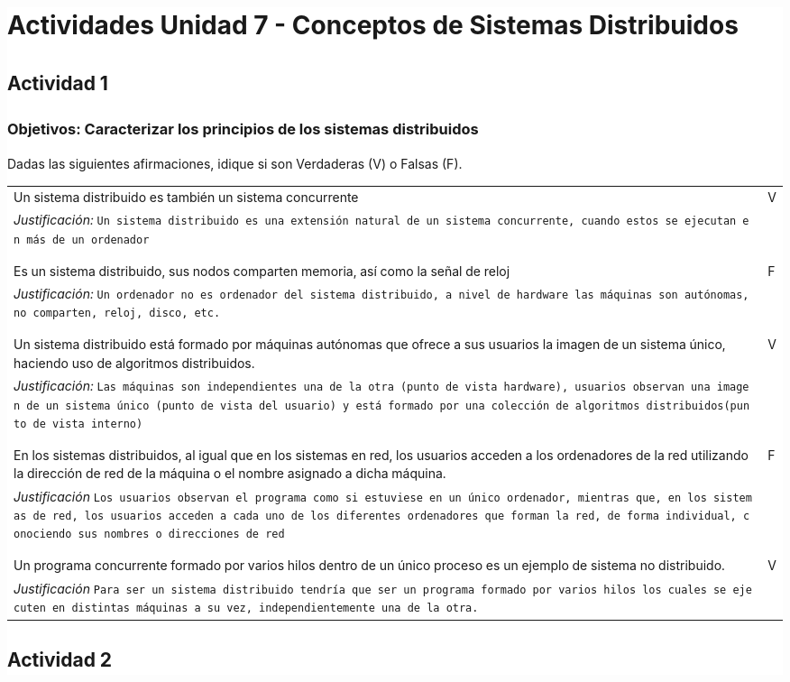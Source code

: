 # Actividades Unidad 7 - Conceptos de Sistemas Distribuidos

## Actividad 1

### Objetivos: Caracterizar los principios de los sistemas distribuidos

Dadas las siguientes afirmaciones, idique si son Verdaderas (V) o Falsas (F).

|                                                                                                                                                                                                                                                                                      |     |
| ------------------------------------------------------------------------------------------------------------------------------------------------------------------------------------------------------------------------------------------------------------------------------------ | --- |
| Un sistema distribuido es también un sistema concurrente                                                                                                                                                                                                                             | V   |
| *Justificación:* `Un sistema distribuido es una extensión natural de un sistema concurrente, cuando estos se ejecutan en más de un ordenador`                                                                                                                                        |     |
|                                                                                                                                                                                                                                                                                      |     |
|                                                                                                                                                                                                                                                                                      |     |
| Es un sistema distribuido, sus nodos comparten memoria, así como la señal de reloj                                                                                                                                                                                                   | F   |
| *Justificación:* `Un ordenador no es ordenador del sistema distribuido, a nivel de hardware las máquinas son autónomas, no comparten, reloj, disco, etc.`                                                                                                                            |     |
|                                                                                                                                                                                                                                                                                      |     |
|                                                                                                                                                                                                                                                                                      |     |
| Un sistema distribuido está formado por máquinas autónomas que ofrece a sus usuarios la imagen de un sistema único, haciendo uso de algoritmos distribuidos.                                                                                                                         | V   |
| *Justificación:* `Las máquinas son independientes una de la otra (punto de vista hardware), usuarios observan una imagen de un sistema único (punto de vista del usuario) y está formado por una colección de algoritmos distribuidos(punto de vista interno)`                       |     |
|                                                                                                                                                                                                                                                                                      |     |
|                                                                                                                                                                                                                                                                                      |     |
| En los sistemas distribuidos, al igual que en los sistemas en red, los usuarios acceden a los ordenadores de la red utilizando la dirección de red de la máquina o el nombre asignado a dicha máquina.                                                                               | F   |
| *Justificación* `Los usuarios observan el programa como si estuviese en un único ordenador, mientras que, en los sistemas de red, los usuarios acceden a cada uno de los diferentes ordenadores que forman la red, de forma individual, conociendo sus nombres o direcciones de red` |     |
|                                                                                                                                                                                                                                                                                      |     |
|                                                                                                                                                                                                                                                                                      |     |
| Un programa concurrente formado por varios hilos dentro de un único proceso es un ejemplo de sistema no distribuido.                                                                                                                                                                 | V   |
| *Justificación* `Para ser un sistema distribuido tendría que ser un programa formado por varios hilos los cuales se ejecuten en distintas máquinas a su vez, independientemente una de la otra.`                                                                                     |     |

## Actividad 2
